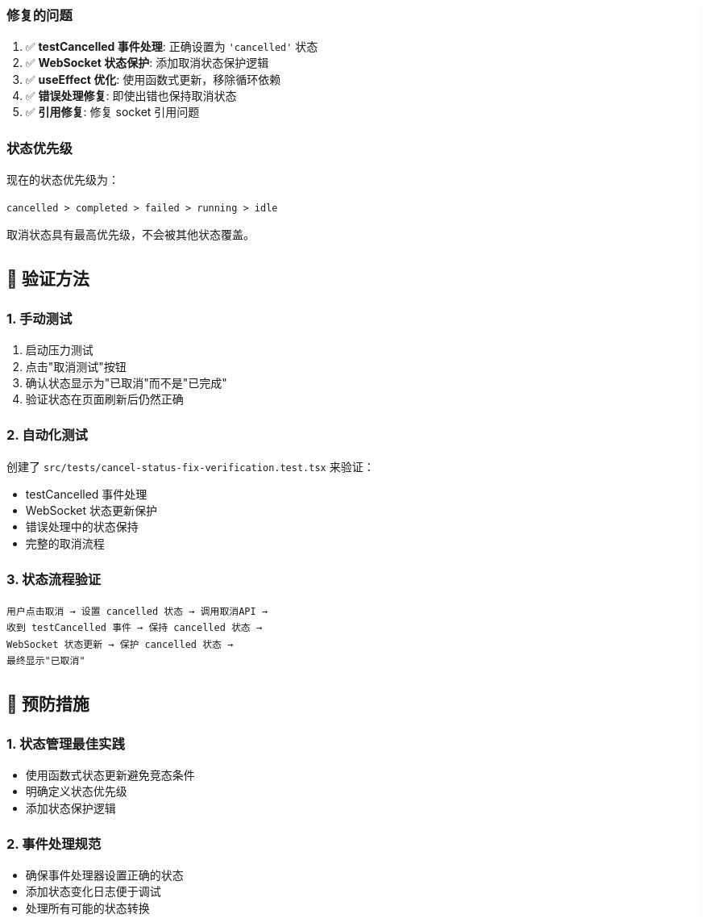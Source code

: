 ### 修复的问题
1. ✅ **testCancelled 事件处理**: 正确设置为 `'cancelled'` 状态
2. ✅ **WebSocket 状态保护**: 添加取消状态保护逻辑
3. ✅ **useEffect 优化**: 使用函数式更新，移除循环依赖
4. ✅ **错误处理修复**: 即使出错也保持取消状态
5. ✅ **引用修复**: 修复 socket 引用问题

### 状态优先级
现在的状态优先级为：
```
cancelled > completed > failed > running > idle
```

取消状态具有最高优先级，不会被其他状态覆盖。

## 🧪 验证方法

### 1. 手动测试
1. 启动压力测试
2. 点击"取消测试"按钮
3. 确认状态显示为"已取消"而不是"已完成"
4. 验证状态在页面刷新后仍然正确

### 2. 自动化测试
创建了 `src/tests/cancel-status-fix-verification.test.tsx` 来验证：
- testCancelled 事件处理
- WebSocket 状态更新保护
- 错误处理中的状态保持
- 完整的取消流程

### 3. 状态流程验证
```
用户点击取消 → 设置 cancelled 状态 → 调用取消API → 
收到 testCancelled 事件 → 保持 cancelled 状态 → 
WebSocket 状态更新 → 保护 cancelled 状态 → 
最终显示"已取消"
```

## 🔮 预防措施

### 1. 状态管理最佳实践
- 使用函数式状态更新避免竞态条件
- 明确定义状态优先级
- 添加状态保护逻辑

### 2. 事件处理规范
- 确保事件处理器设置正确的状态
- 添加状态变化日志便于调试
- 处理所有可能的状态转换
